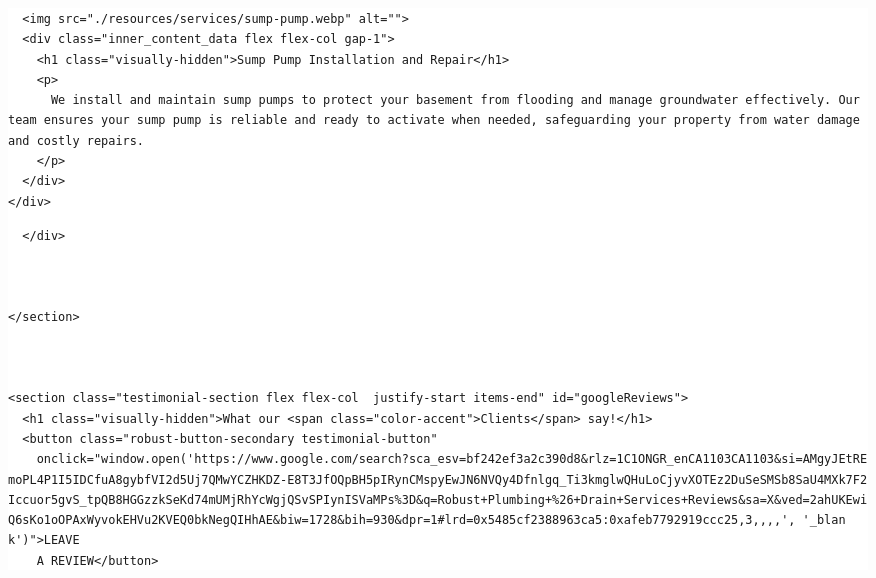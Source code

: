       <img src="./resources/services/sump-pump.webp" alt="">
      <div class="inner_content_data flex flex-col gap-1">
        <h1 class="visually-hidden">Sump Pump Installation and Repair</h1>
        <p>
          We install and maintain sump pumps to protect your basement from flooding and manage groundwater effectively. Our team ensures your sump pump is reliable and ready to activate when needed, safeguarding your property from water damage and costly repairs.
        </p>
      </div>
    </div>
  </div>

</div>

      </div>



    </section>



    <section class="testimonial-section flex flex-col  justify-start items-end" id="googleReviews">
      <h1 class="visually-hidden">What our <span class="color-accent">Clients</span> say!</h1>
      <button class="robust-button-secondary testimonial-button"
        onclick="window.open('https://www.google.com/search?sca_esv=bf242ef3a2c390d8&rlz=1C1ONGR_enCA1103CA1103&si=AMgyJEtREmoPL4P1I5IDCfuA8gybfVI2d5Uj7QMwYCZHKDZ-E8T3JfOQpBH5pIRynCMspyEwJN6NVQy4Dfnlgq_Ti3kmglwQHuLoCjyvXOTEz2DuSeSMSb8SaU4MXk7F2Iccuor5gvS_tpQB8HGGzzkSeKd74mUMjRhYcWgjQSvSPIynISVaMPs%3D&q=Robust+Plumbing+%26+Drain+Services+Reviews&sa=X&ved=2ahUKEwiQ6sKo1oOPAxWyvokEHVu2KVEQ0bkNegQIHhAE&biw=1728&bih=930&dpr=1#lrd=0x5485cf2388963ca5:0xafeb7792919ccc25,3,,,,', '_blank')">LEAVE
        A REVIEW</button>
